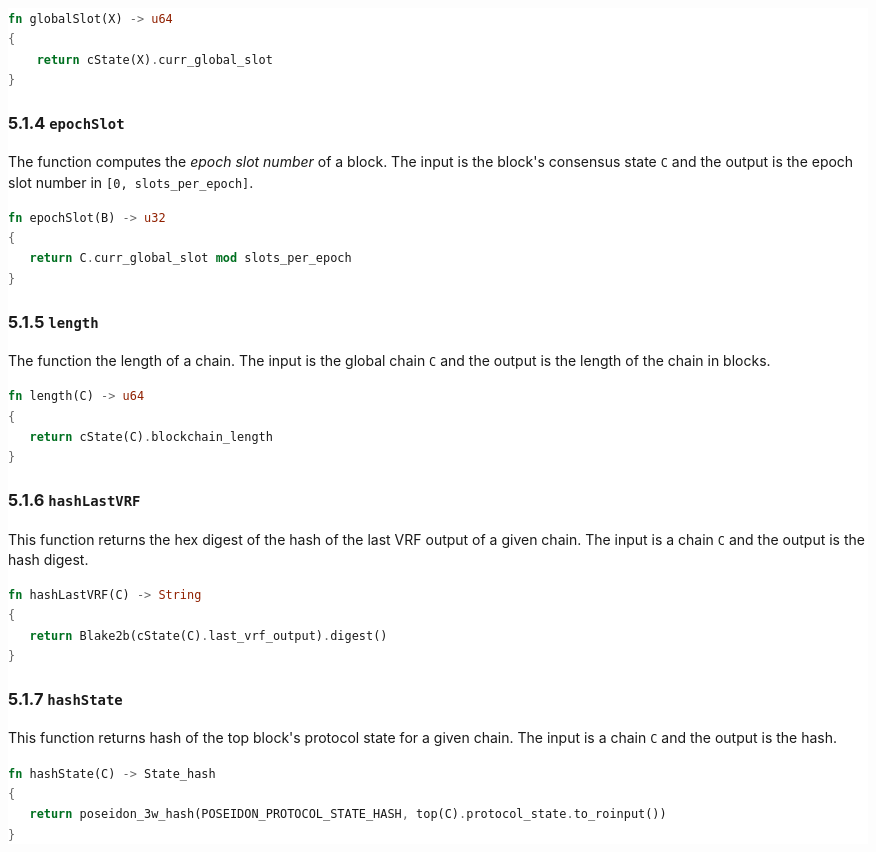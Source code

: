 ```rust
fn globalSlot(X) -> u64
{
    return cState(X).curr_global_slot
}
```

### 5.1.4 `epochSlot`

The function computes the _epoch slot number_ of a block. The input is the
block's consensus state `C` and the output is the epoch slot number in
`[0, slots_per_epoch]`.

```rust
fn epochSlot(B) -> u32
{
   return C.curr_global_slot mod slots_per_epoch
}
```

### 5.1.5 `length`

The function the length of a chain. The input is the global chain `C` and the
output is the length of the chain in blocks.

```rust
fn length(C) -> u64
{
   return cState(C).blockchain_length
}
```

### 5.1.6 `hashLastVRF`

This function returns the hex digest of the hash of the last VRF output of a
given chain. The input is a chain `C` and the output is the hash digest.

```rust
fn hashLastVRF(C) -> String
{
   return Blake2b(cState(C).last_vrf_output).digest()
}
```

### 5.1.7 `hashState`

This function returns hash of the top block's protocol state for a given chain.
The input is a chain `C` and the output is the hash.

```rust
fn hashState(C) -> State_hash
{
   return poseidon_3w_hash(POSEIDON_PROTOCOL_STATE_HASH, top(C).protocol_state.to_roinput())
}
```
